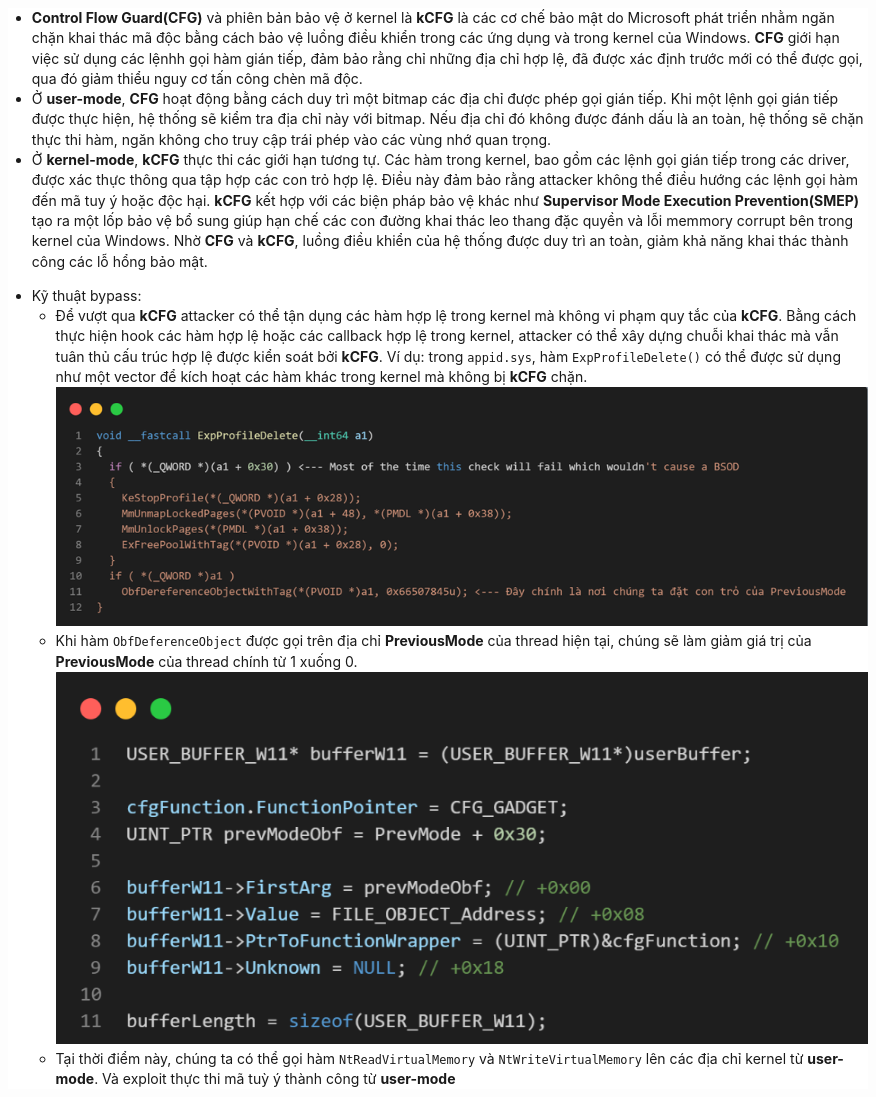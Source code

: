   + **Control Flow Guard(CFG)** và phiên bản bảo vệ ở kernel là **kCFG** là các cơ chế bảo mật do Microsoft phát triển nhằm ngăn chặn khai thác mã độc bằng cách bảo vệ luồng điều khiển trong các ứng dụng và trong kernel của Windows. **CFG** giới hạn việc sử dụng các lệnhh gọi hàm gián tiếp, đảm bảo rằng chỉ những địa chỉ hợp lệ, đã được xác định trước mới có thể được gọi, qua đó giảm thiểu nguy cơ tấn công chèn mã độc.
  + Ở **user-mode**, **CFG** hoạt động bằng cách duy trì một bitmap các địa chỉ được phép gọi gián tiếp. Khi một lệnh gọi gián tiếp được thực hiện, hệ thống sẽ kiểm tra địa chỉ này với bitmap. Nếu địa chỉ đó không được đánh dấu là an toàn, hệ thống sẽ chặn thực thi hàm, ngăn không cho truy cập trái phép vào các vùng nhớ quan trọng.
  + Ở **kernel-mode**, **kCFG** thực thi các giới hạn tương tự. Các hàm trong kernel, bao gồm các lệnh gọi gián tiếp trong các driver, được xác thực thông qua tập hợp các con trỏ hợp lệ. Điều này đảm bảo rằng attacker không thể điều hướng các lệnh gọi hàm đến mã tuy ý hoặc độc hại. **kCFG** kết hợp với các biện pháp bảo vệ khác như **Supervisor Mode Execution Prevention(SMEP)** tạo ra một lốp bảo vệ bổ sung giúp hạn chế các con đường khai thác leo thang đặc quyền và lỗi memmory corrupt bên trong kernel của Windows. Nhờ **CFG** và **kCFG**, luồng điều khiển của hệ thống được duy trì an toàn, giảm khả năng khai thác thành công các lỗ hổng bảo mật.
- Kỹ thuật bypass:
  + Để vượt qua **kCFG** attacker có thể tận dụng các hàm hợp lệ trong kernel mà không vi phạm quy tắc của **kCFG**. Bằng cách thực hiện hook các hàm hợp lệ hoặc các callback hợp lệ trong kernel, attacker có thể xây dựng chuỗi khai thác mà vẫn tuân thủ cấu trúc hợp lệ được kiển soát bởi **kCFG**. Ví dụ: trong `appid.sys`, hàm `ExpProfileDelete()` có thể được sử dụng như một vector để kích hoạt các hàm khác trong kernel mà không bị **kCFG** chặn.
![alt text](dtoi1hea-1.png)
  + Khi hàm `ObfDeferenceObject` được gọi trên địa chỉ **PreviousMode** của thread hiện tại, chúng sẽ làm giảm giá trị của **PreviousMode** của thread chính từ 1 xuống 0.
![alt text](yl0z5qye-1.png)
  + Tại thời điểm này, chúng ta có thể gọi hàm `NtReadVirtualMemory` và `NtWriteVirtualMemory` lên các địa chỉ kernel từ **user-mode**. Và exploit thực thi mã tuỳ ý thành công từ **user-mode**